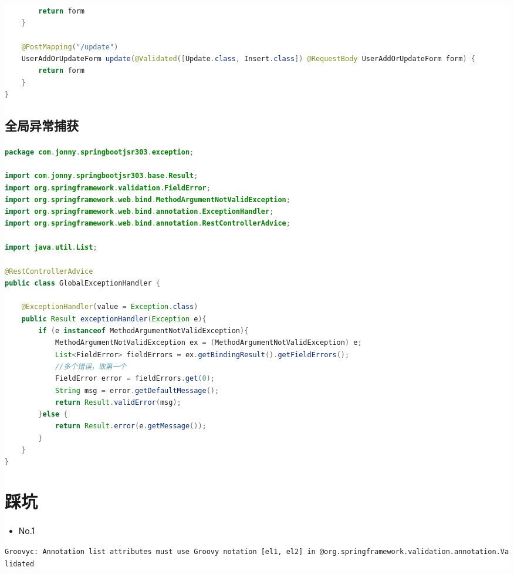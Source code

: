 ```java
        return form
    }

    @PostMapping("/update")
    UserAddOrUpdateForm update(@Validated([Update.class, Insert.class]) @RequestBody UserAddOrUpdateForm form) {
        return form
    }
}
```

## 全局异常捕获

```java
package com.jonny.springbootjsr303.exception;

import com.jonny.springbootjsr303.base.Result;
import org.springframework.validation.FieldError;
import org.springframework.web.bind.MethodArgumentNotValidException;
import org.springframework.web.bind.annotation.ExceptionHandler;
import org.springframework.web.bind.annotation.RestControllerAdvice;

import java.util.List;

@RestControllerAdvice
public class GlobalExceptionHandler {

    @ExceptionHandler(value = Exception.class)
    public Result exceptionHandler(Exception e){
        if (e instanceof MethodArgumentNotValidException){
            MethodArgumentNotValidException ex = (MethodArgumentNotValidException) e;
            List<FieldError> fieldErrors = ex.getBindingResult().getFieldErrors();
            //多个错误，取第一个
            FieldError error = fieldErrors.get(0);
            String msg = error.getDefaultMessage();
            return Result.validError(msg);
        }else {
            return Result.error(e.getMessage());
        }
    }
}
```





# 踩坑

* No.1
```bash
Groovyc: Annotation list attributes must use Groovy notation [el1, el2] in @org.springframework.validation.annotation.Validated
```
